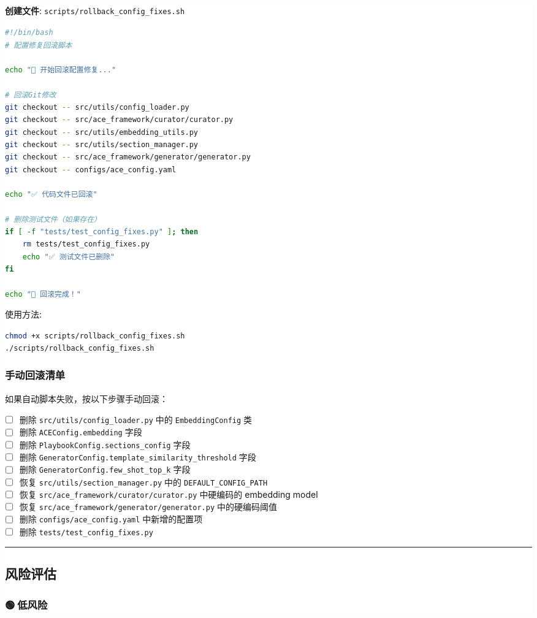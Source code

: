 **创建文件**: `scripts/rollback_config_fixes.sh`

```bash
#!/bin/bash
# 配置修复回滚脚本

echo "🔄 开始回滚配置修复..."

# 回滚Git修改
git checkout -- src/utils/config_loader.py
git checkout -- src/ace_framework/curator/curator.py
git checkout -- src/utils/embedding_utils.py
git checkout -- src/utils/section_manager.py
git checkout -- src/ace_framework/generator/generator.py
git checkout -- configs/ace_config.yaml

echo "✅ 代码文件已回滚"

# 删除测试文件（如果存在）
if [ -f "tests/test_config_fixes.py" ]; then
    rm tests/test_config_fixes.py
    echo "✅ 测试文件已删除"
fi

echo "🎉 回滚完成！"
```

使用方法:
```bash
chmod +x scripts/rollback_config_fixes.sh
./scripts/rollback_config_fixes.sh
```

### 手动回滚清单

如果自动脚本失败，按以下步骤手动回滚：

- [ ] 删除 `src/utils/config_loader.py` 中的 `EmbeddingConfig` 类
- [ ] 删除 `ACEConfig.embedding` 字段
- [ ] 删除 `PlaybookConfig.sections_config` 字段
- [ ] 删除 `GeneratorConfig.template_similarity_threshold` 字段
- [ ] 删除 `GeneratorConfig.few_shot_top_k` 字段
- [ ] 恢复 `src/utils/section_manager.py` 中的 `DEFAULT_CONFIG_PATH`
- [ ] 恢复 `src/ace_framework/curator/curator.py` 中硬编码的 embedding model
- [ ] 恢复 `src/ace_framework/generator/generator.py` 中的硬编码阈值
- [ ] 删除 `configs/ace_config.yaml` 中新增的配置项
- [ ] 删除 `tests/test_config_fixes.py`

---

## 风险评估

### 🟢 低风险
